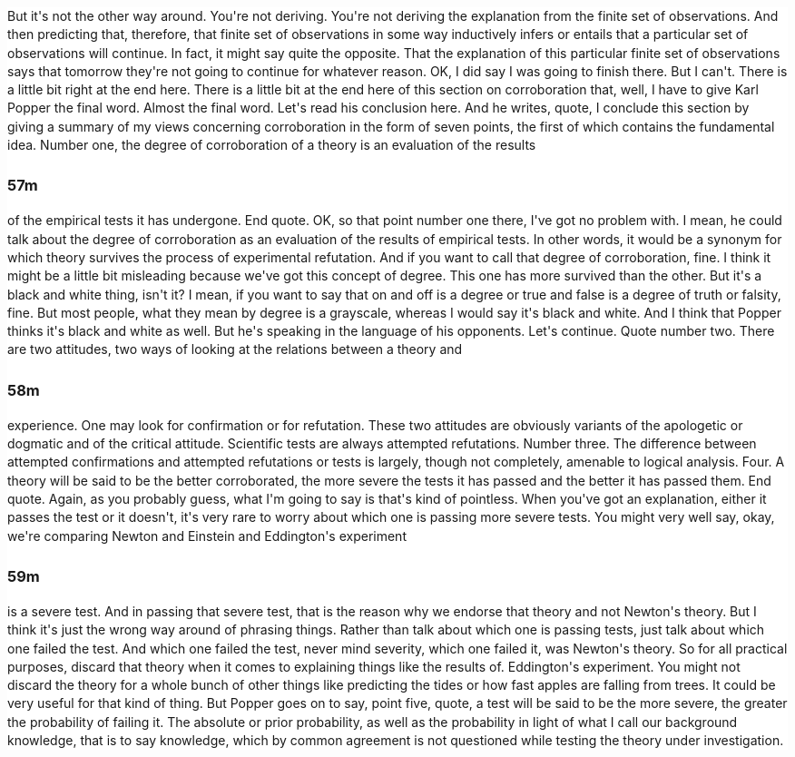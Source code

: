 But it's not the other way around. You're not deriving. You're not deriving the explanation from the finite set of observations. And then predicting that, therefore, that finite set of observations in some way inductively infers or entails that a particular set of observations will continue. In fact, it might say quite the opposite. That the explanation of this particular finite set of observations says that tomorrow they're not going to continue for whatever reason. OK, I did say I was going to finish there. But I can't. There is a little bit right at the end here. There is a little bit at the end here of this section on corroboration that, well, I have to give Karl Popper the final word. Almost the final word. Let's read his conclusion here. And he writes, quote, I conclude this section by giving a summary of my views concerning corroboration in the form of seven points, the first of which contains the fundamental idea. Number one, the degree of corroboration of a theory is an evaluation of the results

### 57m

of the empirical tests it has undergone. End quote. OK, so that point number one there, I've got no problem with. I mean, he could talk about the degree of corroboration as an evaluation of the results of empirical tests. In other words, it would be a synonym for which theory survives the process of experimental refutation. And if you want to call that degree of corroboration, fine. I think it might be a little bit misleading because we've got this concept of degree. This one has more survived than the other. But it's a black and white thing, isn't it? I mean, if you want to say that on and off is a degree or true and false is a degree of truth or falsity, fine. But most people, what they mean by degree is a grayscale, whereas I would say it's black and white. And I think that Popper thinks it's black and white as well. But he's speaking in the language of his opponents. Let's continue. Quote number two. There are two attitudes, two ways of looking at the relations between a theory and

### 58m

experience. One may look for confirmation or for refutation. These two attitudes are obviously variants of the apologetic or dogmatic and of the critical attitude. Scientific tests are always attempted refutations. Number three. The difference between attempted confirmations and attempted refutations or tests is largely, though not completely, amenable to logical analysis. Four. A theory will be said to be the better corroborated, the more severe the tests it has passed and the better it has passed them. End quote. Again, as you probably guess, what I'm going to say is that's kind of pointless. When you've got an explanation, either it passes the test or it doesn't, it's very rare to worry about which one is passing more severe tests. You might very well say, okay, we're comparing Newton and Einstein and Eddington's experiment

### 59m

is a severe test. And in passing that severe test, that is the reason why we endorse that theory and not Newton's theory. But I think it's just the wrong way around of phrasing things. Rather than talk about which one is passing tests, just talk about which one failed the test. And which one failed the test, never mind severity, which one failed it, was Newton's theory. So for all practical purposes, discard that theory when it comes to explaining things like the results of. Eddington's experiment. You might not discard the theory for a whole bunch of other things like predicting the tides or how fast apples are falling from trees. It could be very useful for that kind of thing. But Popper goes on to say, point five, quote, a test will be said to be the more severe, the greater the probability of failing it. The absolute or prior probability, as well as the probability in light of what I call our background knowledge, that is to say knowledge, which by common agreement is not questioned while testing the theory under investigation.

